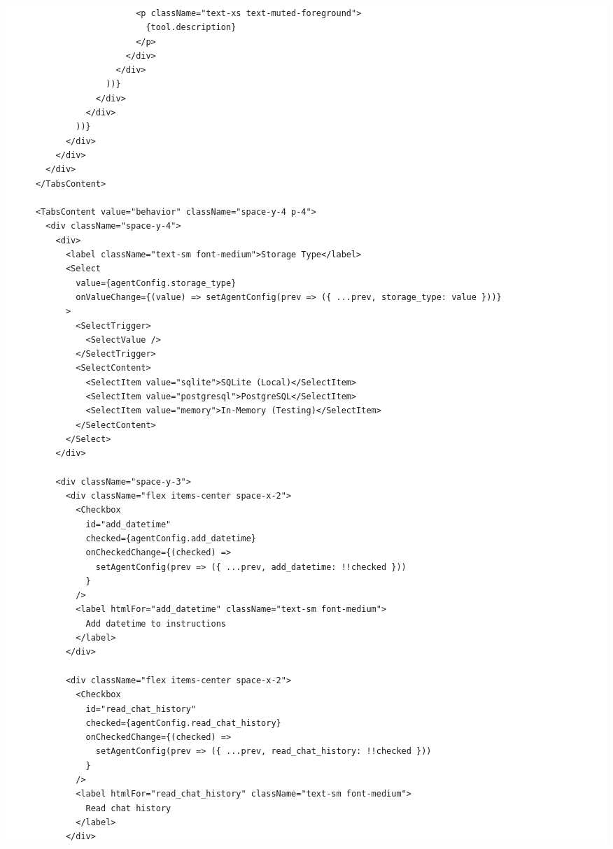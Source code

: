                              <p className="text-xs text-muted-foreground">
                                {tool.description}
                              </p>
                            </div>
                          </div>
                        ))}
                      </div>
                    </div>
                  ))}
                </div>
              </div>
            </div>
          </TabsContent>

          <TabsContent value="behavior" className="space-y-4 p-4">
            <div className="space-y-4">
              <div>
                <label className="text-sm font-medium">Storage Type</label>
                <Select
                  value={agentConfig.storage_type}
                  onValueChange={(value) => setAgentConfig(prev => ({ ...prev, storage_type: value }))}
                >
                  <SelectTrigger>
                    <SelectValue />
                  </SelectTrigger>
                  <SelectContent>
                    <SelectItem value="sqlite">SQLite (Local)</SelectItem>
                    <SelectItem value="postgresql">PostgreSQL</SelectItem>
                    <SelectItem value="memory">In-Memory (Testing)</SelectItem>
                  </SelectContent>
                </Select>
              </div>

              <div className="space-y-3">
                <div className="flex items-center space-x-2">
                  <Checkbox
                    id="add_datetime"
                    checked={agentConfig.add_datetime}
                    onCheckedChange={(checked) => 
                      setAgentConfig(prev => ({ ...prev, add_datetime: !!checked }))
                    }
                  />
                  <label htmlFor="add_datetime" className="text-sm font-medium">
                    Add datetime to instructions
                  </label>
                </div>

                <div className="flex items-center space-x-2">
                  <Checkbox
                    id="read_chat_history"
                    checked={agentConfig.read_chat_history}
                    onCheckedChange={(checked) => 
                      setAgentConfig(prev => ({ ...prev, read_chat_history: !!checked }))
                    }
                  />
                  <label htmlFor="read_chat_history" className="text-sm font-medium">
                    Read chat history
                  </label>
                </div>
